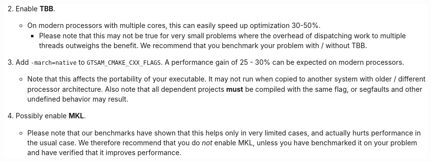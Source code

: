 2. Enable **TBB**.
   - On modern processors with multiple cores, this can easily speed up optimization 30-50%.
     - Please note that this may not be true for very small problems where the overhead of dispatching work to multiple threads outweighs the benefit. We recommend that you benchmark your problem with / without TBB.

3. Add `-march=native` to `GTSAM_CMAKE_CXX_FLAGS`. A performance gain of 25 - 30% can be expected on modern processors.
   - Note that this affects the portability of your executable. It may not run when copied to another system with older / different processor architecture. Also note that all dependent projects **must** be compiled with the same flag, or segfaults and other undefined behavior may result.

4. Possibly enable **MKL**.
   - Please note that our benchmarks have shown that this helps only in very limited cases, and actually hurts performance in the usual case. We therefore recommend that you do *not* enable MKL, unless you have benchmarked it on your problem and have verified that it improves performance.
